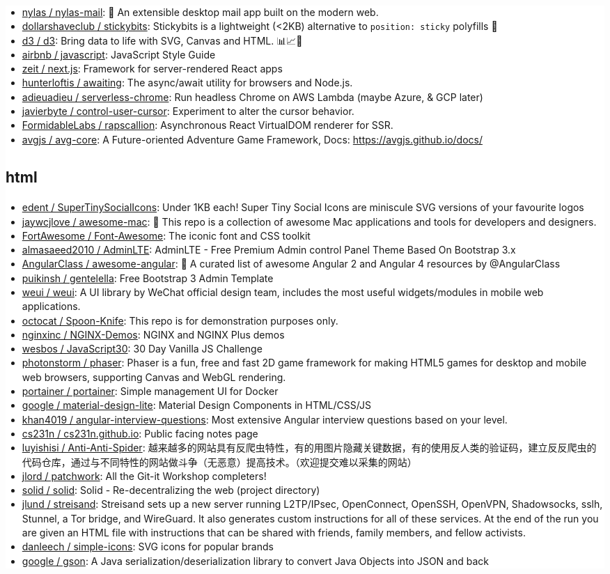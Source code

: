 * [nylas /  nylas-mail](https://github.com//nylas/nylas-mail): 💌 An extensible desktop mail app built on the modern web. 
* [dollarshaveclub /  stickybits](https://github.com//dollarshaveclub/stickybits): Stickybits is a lightweight (&lt;2KB) alternative to `position: sticky` polyfills 🍬 
* [d3 /  d3](https://github.com//d3/d3): Bring data to life with SVG, Canvas and HTML. 📊📈🎉 
* [airbnb /  javascript](https://github.com//airbnb/javascript): JavaScript Style Guide 
* [zeit /  next.js](https://github.com//zeit/next.js): Framework for server-rendered React apps 
* [hunterloftis /  awaiting](https://github.com//hunterloftis/awaiting): The async/await utility for browsers and Node.js. 
* [adieuadieu /  serverless-chrome](https://github.com//adieuadieu/serverless-chrome): Run headless Chrome on AWS Lambda (maybe Azure, &amp; GCP later) 
* [javierbyte /  control-user-cursor](https://github.com//javierbyte/control-user-cursor): Experiment to alter the cursor behavior. 
* [FormidableLabs /  rapscallion](https://github.com//FormidableLabs/rapscallion): Asynchronous React VirtualDOM renderer for SSR. 
* [avgjs /  avg-core](https://github.com//avgjs/avg-core): A Future-oriented Adventure Game Framework, Docs: https://avgjs.github.io/docs/ 

## html 
* [edent /  SuperTinySocialIcons](https://github.com//edent/SuperTinySocialIcons): Under 1KB each! Super Tiny Social Icons are miniscule SVG versions of your favourite logos 
* [jaywcjlove /  awesome-mac](https://github.com//jaywcjlove/awesome-mac):  This repo is a collection of awesome Mac applications and tools for developers and designers. 
* [FortAwesome /  Font-Awesome](https://github.com//FortAwesome/Font-Awesome): The iconic font and CSS toolkit 
* [almasaeed2010 /  AdminLTE](https://github.com//almasaeed2010/AdminLTE): AdminLTE - Free Premium Admin control Panel Theme Based On Bootstrap 3.x 
* [AngularClass /  awesome-angular](https://github.com//AngularClass/awesome-angular): 📄 A curated list of awesome Angular 2 and Angular 4 resources by @AngularClass 
* [puikinsh /  gentelella](https://github.com//puikinsh/gentelella): Free Bootstrap 3 Admin Template 
* [weui /  weui](https://github.com//weui/weui): A UI library by WeChat official design team, includes the most useful widgets/modules in mobile web applications. 
* [octocat /  Spoon-Knife](https://github.com//octocat/Spoon-Knife): This repo is for demonstration purposes only. 
* [nginxinc /  NGINX-Demos](https://github.com//nginxinc/NGINX-Demos): NGINX and NGINX Plus demos 
* [wesbos /  JavaScript30](https://github.com//wesbos/JavaScript30): 30 Day Vanilla JS Challenge 
* [photonstorm /  phaser](https://github.com//photonstorm/phaser): Phaser is a fun, free and fast 2D game framework for making HTML5 games for desktop and mobile web browsers, supporting Canvas and WebGL rendering. 
* [portainer /  portainer](https://github.com//portainer/portainer): Simple management UI for Docker 
* [google /  material-design-lite](https://github.com//google/material-design-lite): Material Design Components in HTML/CSS/JS 
* [khan4019 /  angular-interview-questions](https://github.com//khan4019/angular-interview-questions): Most extensive Angular interview questions based on your level. 
* [cs231n /  cs231n.github.io](https://github.com//cs231n/cs231n.github.io): Public facing notes page 
* [luyishisi /  Anti-Anti-Spider](https://github.com//luyishisi/Anti-Anti-Spider): 越来越多的网站具有反爬虫特性，有的用图片隐藏关键数据，有的使用反人类的验证码，建立反反爬虫的代码仓库，通过与不同特性的网站做斗争（无恶意）提高技术。（欢迎提交难以采集的网站） 
* [jlord /  patchwork](https://github.com//jlord/patchwork): All the Git-it Workshop completers! 
* [solid /  solid](https://github.com//solid/solid): Solid - Re-decentralizing the web (project directory) 
* [jlund /  streisand](https://github.com//jlund/streisand): Streisand sets up a new server running L2TP/IPsec, OpenConnect, OpenSSH, OpenVPN, Shadowsocks, sslh, Stunnel, a Tor bridge, and WireGuard. It also generates custom instructions for all of these services. At the end of the run you are given an HTML file with instructions that can be shared with friends, family members, and fellow activists. 
* [danleech /  simple-icons](https://github.com//danleech/simple-icons): SVG icons for popular brands 
* [google /  gson](https://github.com//google/gson): A Java serialization/deserialization library to convert Java Objects into JSON and back 